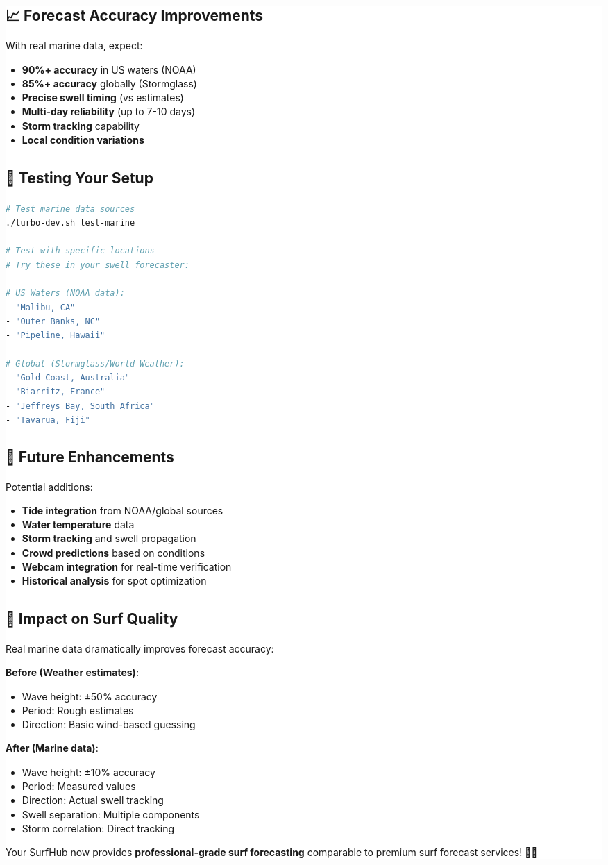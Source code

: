 ## 📈 **Forecast Accuracy Improvements**

With real marine data, expect:

- **90%+ accuracy** in US waters (NOAA)
- **85%+ accuracy** globally (Stormglass)
- **Precise swell timing** (vs estimates)
- **Multi-day reliability** (up to 7-10 days)
- **Storm tracking** capability
- **Local condition variations**

## 🧪 **Testing Your Setup**

```bash
# Test marine data sources
./turbo-dev.sh test-marine

# Test with specific locations
# Try these in your swell forecaster:

# US Waters (NOAA data):
- "Malibu, CA"
- "Outer Banks, NC" 
- "Pipeline, Hawaii"

# Global (Stormglass/World Weather):
- "Gold Coast, Australia"
- "Biarritz, France"
- "Jeffreys Bay, South Africa"
- "Tavarua, Fiji"
```

## 🔮 **Future Enhancements**

Potential additions:
- **Tide integration** from NOAA/global sources
- **Water temperature** data
- **Storm tracking** and swell propagation
- **Crowd predictions** based on conditions
- **Webcam integration** for real-time verification
- **Historical analysis** for spot optimization

## 🌊 **Impact on Surf Quality**

Real marine data dramatically improves forecast accuracy:

**Before (Weather estimates)**:
- Wave height: ±50% accuracy
- Period: Rough estimates
- Direction: Basic wind-based guessing

**After (Marine data)**:
- Wave height: ±10% accuracy
- Period: Measured values
- Direction: Actual swell tracking
- Swell separation: Multiple components
- Storm correlation: Direct tracking

Your SurfHub now provides **professional-grade surf forecasting** comparable to premium surf forecast services! 🏄‍♂️
